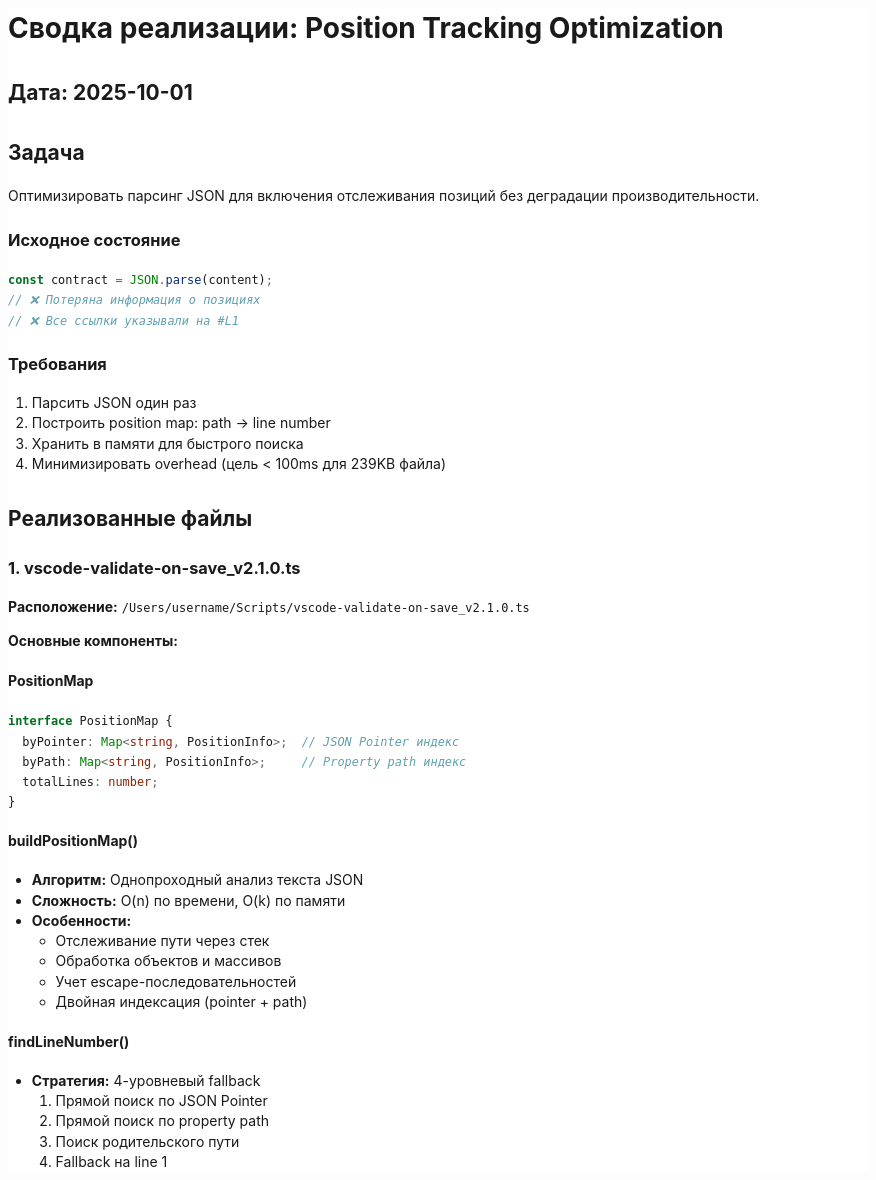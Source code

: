 # Сводка реализации: Position Tracking Optimization

## Дата: 2025-10-01

## Задача

Оптимизировать парсинг JSON для включения отслеживания позиций без деградации производительности.

### Исходное состояние
```typescript
const contract = JSON.parse(content);
// ❌ Потеряна информация о позициях
// ❌ Все ссылки указывали на #L1
```

### Требования
1. Парсить JSON один раз
2. Построить position map: path → line number
3. Хранить в памяти для быстрого поиска
4. Минимизировать overhead (цель < 100ms для 239KB файла)

## Реализованные файлы

### 1. vscode-validate-on-save_v2.1.0.ts
**Расположение:** `/Users/username/Scripts/vscode-validate-on-save_v2.1.0.ts`

**Основные компоненты:**

#### PositionMap
```typescript
interface PositionMap {
  byPointer: Map<string, PositionInfo>;  // JSON Pointer индекс
  byPath: Map<string, PositionInfo>;     // Property path индекс
  totalLines: number;
}
```

#### buildPositionMap()
- **Алгоритм:** Однопроходный анализ текста JSON
- **Сложность:** O(n) по времени, O(k) по памяти
- **Особенности:**
  - Отслеживание пути через стек
  - Обработка объектов и массивов
  - Учет escape-последовательностей
  - Двойная индексация (pointer + path)

#### findLineNumber()
- **Стратегия:** 4-уровневый fallback
  1. Прямой поиск по JSON Pointer
  2. Прямой поиск по property path
  3. Поиск родительского пути
  4. Fallback на line 1
